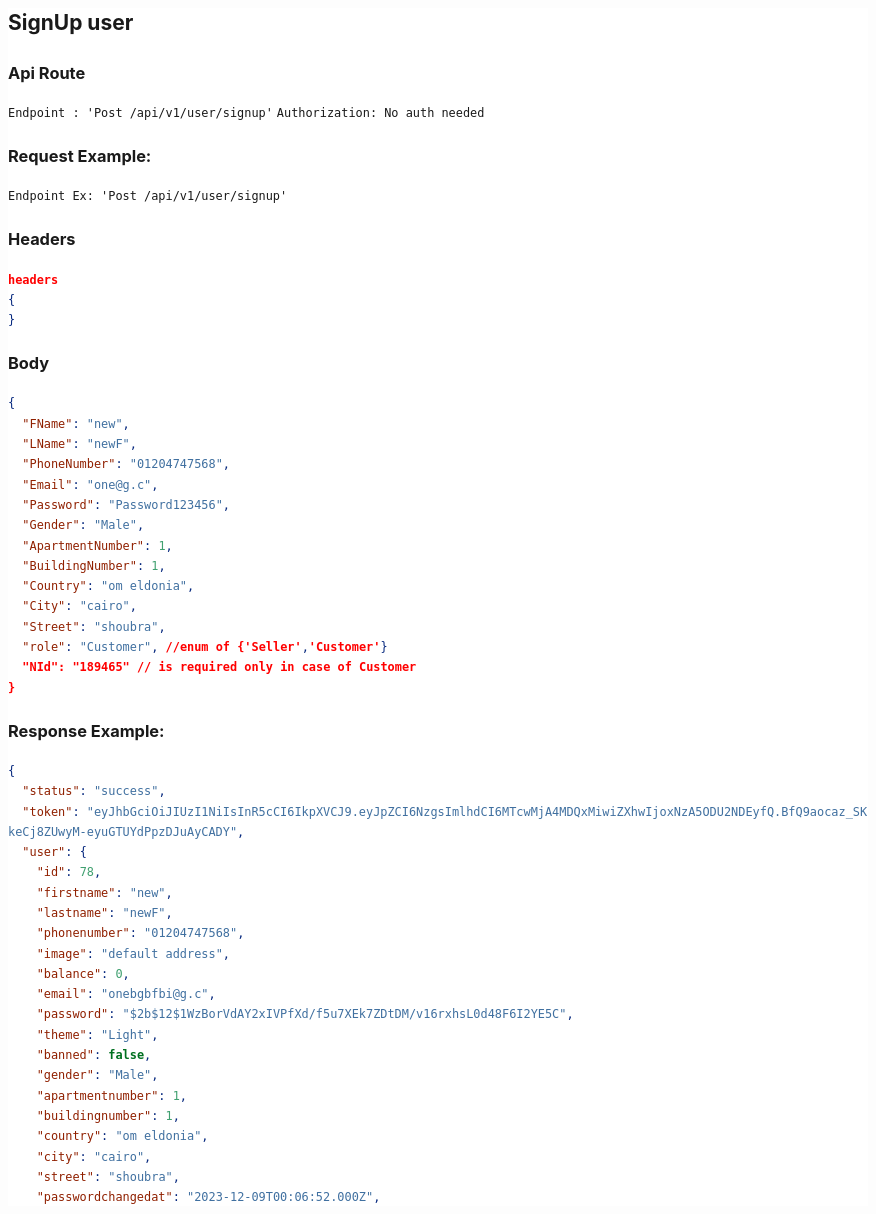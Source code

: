 ## SignUp user

### Api Route

`Endpoint : 'Post /api/v1/user/signup'`
`Authorization: No auth needed`

### Request Example:

`Endpoint Ex: 'Post /api/v1/user/signup'`

### Headers

```json
headers
{
}
```

### Body

```json
{
  "FName": "new",
  "LName": "newF",
  "PhoneNumber": "01204747568",
  "Email": "one@g.c",
  "Password": "Password123456",
  "Gender": "Male",
  "ApartmentNumber": 1,
  "BuildingNumber": 1,
  "Country": "om eldonia",
  "City": "cairo",
  "Street": "shoubra",
  "role": "Customer", //enum of {'Seller','Customer'}
  "NId": "189465" // is required only in case of Customer
}
```

### Response Example:

```json
{
  "status": "success",
  "token": "eyJhbGciOiJIUzI1NiIsInR5cCI6IkpXVCJ9.eyJpZCI6NzgsImlhdCI6MTcwMjA4MDQxMiwiZXhwIjoxNzA5ODU2NDEyfQ.BfQ9aocaz_SKkeCj8ZUwyM-eyuGTUYdPpzDJuAyCADY",
  "user": {
    "id": 78,
    "firstname": "new",
    "lastname": "newF",
    "phonenumber": "01204747568",
    "image": "default address",
    "balance": 0,
    "email": "onebgbfbi@g.c",
    "password": "$2b$12$1WzBorVdAY2xIVPfXd/f5u7XEk7ZDtDM/v16rxhsL0d48F6I2YE5C",
    "theme": "Light",
    "banned": false,
    "gender": "Male",
    "apartmentnumber": 1,
    "buildingnumber": 1,
    "country": "om eldonia",
    "city": "cairo",
    "street": "shoubra",
    "passwordchangedat": "2023-12-09T00:06:52.000Z",
```